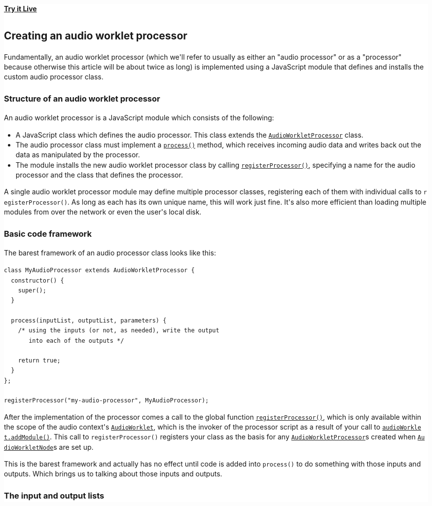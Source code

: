 [**Try it Live**](https://audioworkletnode-sample.glitch.me/)

Creating an audio worklet processor
-----------------------------------

Fundamentally, an audio worklet processor (which we'll refer to usually as either an "audio processor" or as a "processor" because otherwise this article will be about twice as long) is implemented using a JavaScript module that defines and installs the custom audio processor class.

### Structure of an audio worklet processor

An audio worklet processor is a JavaScript module which consists of the following:

-   A JavaScript class which defines the audio processor. This class extends the [`AudioWorkletProcessor`](../audioworkletprocessor) class.
-   The audio processor class must implement a [`process()`](../audioworkletprocessor/process) method, which receives incoming audio data and writes back out the data as manipulated by the processor.
-   The module installs the new audio worklet processor class by calling [`registerProcessor()`](../audioworkletglobalscope/registerprocessor), specifying a name for the audio processor and the class that defines the processor.

A single audio worklet processor module may define multiple processor classes, registering each of them with individual calls to `registerProcessor()`. As long as each has its own unique name, this will work just fine. It's also more efficient than loading multiple modules from over the network or even the user's local disk.

### Basic code framework

The barest framework of an audio processor class looks like this:

    class MyAudioProcessor extends AudioWorkletProcessor {
      constructor() {
        super();
      }

      process(inputList, outputList, parameters) {
        /* using the inputs (or not, as needed), write the output
           into each of the outputs */

        return true;
      }
    };

    registerProcessor("my-audio-processor", MyAudioProcessor);

After the implementation of the processor comes a call to the global function [`registerProcessor()`](../audioworkletglobalscope/registerprocessor), which is only available within the scope of the audio context's [`AudioWorklet`](../audioworklet), which is the invoker of the processor script as a result of your call to [`audioWorklet.addModule()`](../worklet/addmodule). This call to `registerProcessor()` registers your class as the basis for any [`AudioWorkletProcessor`](../audioworkletprocessor)s created when [`AudioWorkletNode`](../audioworkletnode)s are set up.

This is the barest framework and actually has no effect until code is added into `process()` to do something with those inputs and outputs. Which brings us to talking about those inputs and outputs.

### The input and output lists
